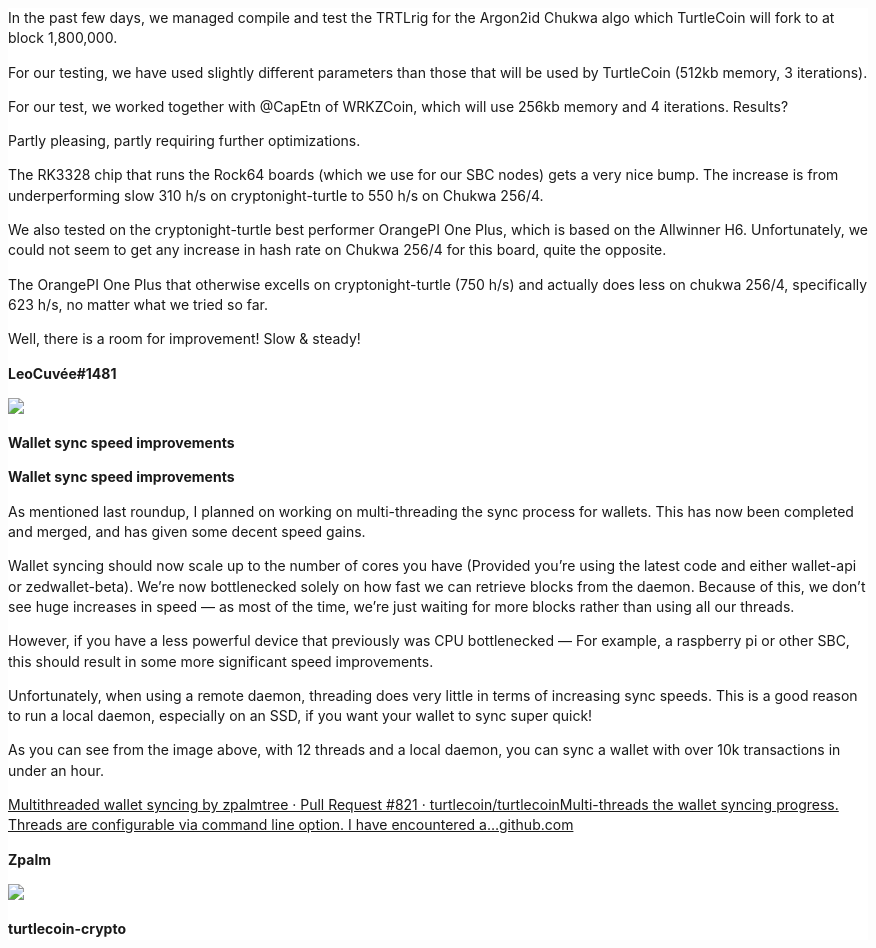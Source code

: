 In the past few days, we managed compile and test the TRTLrig for the Argon2id Chukwa algo which TurtleCoin will fork to at block 1,800,000.

For our testing, we have used slightly different parameters than those that will be used by TurtleCoin (512kb memory, 3 iterations).

For our test, we worked together with @CapEtn of WRKZCoin, which will use 256kb memory and 4 iterations. Results?

Partly pleasing, partly requiring further optimizations.

The RK3328 chip that runs the Rock64 boards (which we use for our SBC nodes) gets a very nice bump. The increase is from underperforming slow 310 h/s on cryptonight-turtle to 550 h/s on Chukwa 256/4.

We also tested on the cryptonight-turtle best performer OrangePI One Plus, which is based on the Allwinner H6\. Unfortunately, we could not seem to get any increase in hash rate on Chukwa 256/4 for this board, quite the opposite.

The OrangePI One Plus that otherwise excells on cryptonight-turtle (750 h/s) and actually does less on chukwa 256/4, specifically 623 h/s, no matter what we tried so far.

Well, there is a room for improvement! Slow & steady!

**LeoCuvée#1481**

![](./images/0Rj91x_R2y33Alg1B.png)

**Wallet sync speed improvements**

**Wallet sync speed improvements**

As mentioned last roundup, I planned on working on multi-threading the sync process for wallets. This has now been completed and merged, and has given some decent speed gains.

Wallet syncing should now scale up to the number of cores you have (Provided you’re using the latest code and either wallet-api or zedwallet-beta). We’re now bottlenecked solely on how fast we can retrieve blocks from the daemon. Because of this, we don’t see huge increases in speed — as most of the time, we’re just waiting for more blocks rather than using all our threads.

However, if you have a less powerful device that previously was CPU bottlenecked — For example, a raspberry pi or other SBC, this should result in some more significant speed improvements.

Unfortunately, when using a remote daemon, threading does very little in terms of increasing sync speeds. This is a good reason to run a local daemon, especially on an SSD, if you want your wallet to sync super quick!

As you can see from the image above, with 12 threads and a local daemon, you can sync a wallet with over 10k transactions in under an hour.

[Multithreaded wallet syncing by zpalmtree · Pull Request #821 · turtlecoin/turtlecoinMulti-threads the wallet syncing progress. Threads are configurable via command line option. I have encountered a…github.com](https://github.com/turtlecoin/turtlecoin/pull/821)

**Zpalm**

![](./images/0oohcVTNi6nLgv1jI.gif)

**turtlecoin-crypto**

